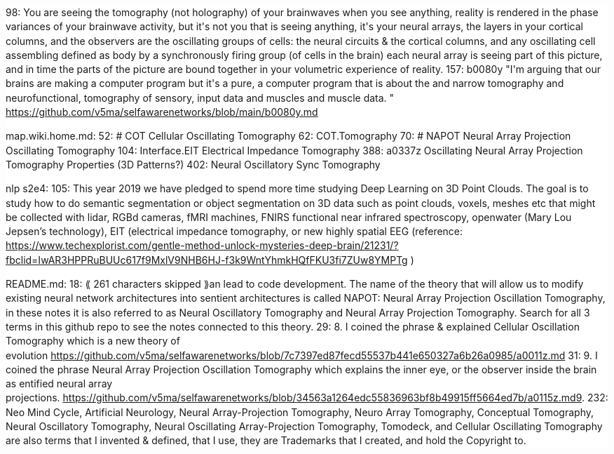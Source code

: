    98: You are seeing the tomography (not holography) of your brainwaves when you see anything, reality is rendered in the phase variances of your brainwave activity, but it's not you that is seeing anything, it's your neural arrays, the layers in your cortical columns, and the observers are the oscillating groups of cells: the neural circuits & the cortical columns, and any oscillating cell assembling defined as body by a synchronously firing group (of cells in the brain) each neural array is seeing part of this picture, and in time the parts of the picture are bound together in your volumetric experience of reality.
  157: b0080y "I'm arguing that our brains are making a computer program but it's a pure, a computer program that is about the and narrow tomography and neurofunctional, tomography of sensory, input data and muscles and muscle data. " https://github.com/v5ma/selfawarenetworks/blob/main/b0080y.md

map.wiki.home.md:
   52: # COT Cellular Oscillating Tomography
   62: COT.Tomography
   70: # NAPOT Neural Array Projection Oscillating Tomography
  104: Interface.EIT Electrical Impedance Tomography
  388: a0337z Oscillating Neural Array Projection Tomography Properties (3D Patterns?)
  402: Neural Oscillatory Sync Tomography

nlp s2e4:
  105: This year 2019 we have pledged to spend more time studying Deep Learning on 3D Point Clouds. The goal is to study how to do semantic segmentation or object segmentation on 3D data such as point clouds, voxels, meshes etc that might be collected with lidar, RGBd cameras, fMRI machines, FNIRS functional near infrared spectroscopy, openwater (Mary Lou Jepsen’s technology), EIT (electrical impedance tomography, or new highly spatial EEG (reference: https://www.techexplorist.com/gentle-method-unlock-mysteries-deep-brain/21231/?fbclid=IwAR3HPPRuBUUc617f9MxlV9NHB6HJ-f3k9WntYhmkHQfFKU3fi7ZUw8YMPTg )

README.md:
   18: ⟪ 261 characters skipped ⟫an lead to code development. The name of the theory that will allow us to modify existing neural network architectures into sentient architectures is called NAPOT: Neural Array Projection Oscillation Tomography, in these notes it is also referred to as Neural Oscillatory Tomography and Neural Array Projection Tomography. Search for all 3 terms in this github repo to see the notes connected to this theory.
   29: 8. I coined the phrase & explained Cellular Oscillation Tomography which is a new theory of evolution https://github.com/v5ma/selfawarenetworks/blob/7c7397ed87fecd55537b441e650327a6b26a0985/a0011z.md
   31: 9. I coined the phrase Neural Array Projection Oscillation Tomography which explains the inner eye, or the observer inside the brain as entified neural array projections. https://github.com/v5ma/selfawarenetworks/blob/34563a1264edc55836963bf8b49915ff5664ed7b/a0115z.md9. 
  232: Neo Mind Cycle, Artificial Neurology, Neural Array-Projection Tomography, Neuro Array Tomography, Conceptual Tomography, Neural Oscillatory Tomography, Neural Oscillating Array-Projection Tomography, Tomodeck, and Cellular Oscillating Tomography are also terms that I invented & defined, that I use, they are Trademarks that I created, and hold the Copyright to.
